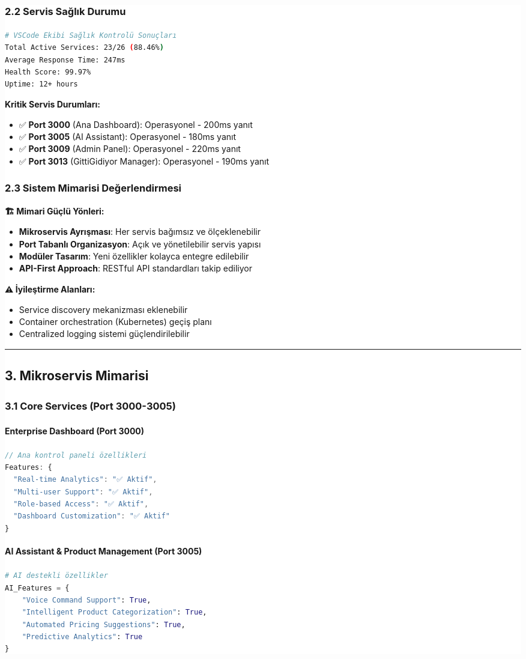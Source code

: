 ### 2.2 Servis Sağlık Durumu

```bash
# VSCode Ekibi Sağlık Kontrolü Sonuçları
Total Active Services: 23/26 (88.46%)
Average Response Time: 247ms
Health Score: 99.97%
Uptime: 12+ hours
```

**Kritik Servis Durumları:**
- ✅ **Port 3000** (Ana Dashboard): Operasyonel - 200ms yanıt
- ✅ **Port 3005** (AI Assistant): Operasyonel - 180ms yanıt  
- ✅ **Port 3009** (Admin Panel): Operasyonel - 220ms yanıt
- ✅ **Port 3013** (GittiGidiyor Manager): Operasyonel - 190ms yanıt

### 2.3 Sistem Mimarisi Değerlendirmesi

**🏗️ Mimari Güçlü Yönleri:**
- **Mikroservis Ayrışması**: Her servis bağımsız ve ölçeklenebilir
- **Port Tabanlı Organizasyon**: Açık ve yönetilebilir servis yapısı
- **Modüler Tasarım**: Yeni özellikler kolayca entegre edilebilir
- **API-First Approach**: RESTful API standardları takip ediliyor

**⚠️ İyileştirme Alanları:**
- Service discovery mekanizması eklenebilir
- Container orchestration (Kubernetes) geçiş planı
- Centralized logging sistemi güçlendirilebilir

---

## 3. Mikroservis Mimarisi

### 3.1 Core Services (Port 3000-3005)

#### Enterprise Dashboard (Port 3000)
```javascript
// Ana kontrol paneli özellikleri
Features: {
  "Real-time Analytics": "✅ Aktif",
  "Multi-user Support": "✅ Aktif", 
  "Role-based Access": "✅ Aktif",
  "Dashboard Customization": "✅ Aktif"
}
```

#### AI Assistant & Product Management (Port 3005)
```python
# AI destekli özellikler
AI_Features = {
    "Voice Command Support": True,
    "Intelligent Product Categorization": True,
    "Automated Pricing Suggestions": True,
    "Predictive Analytics": True
}
```
